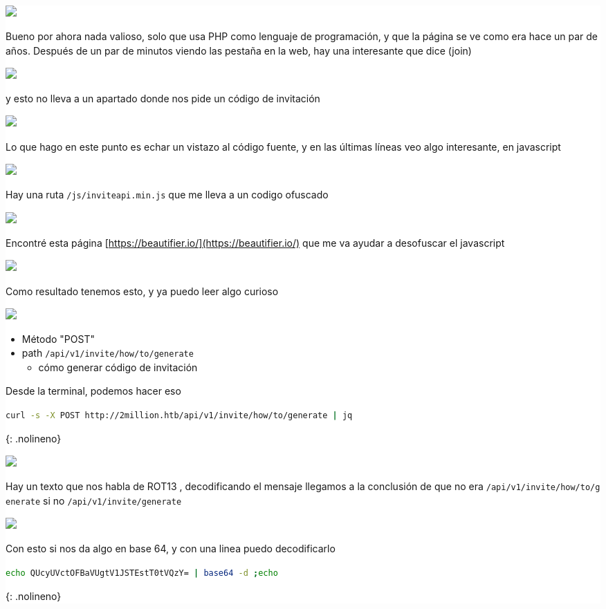 ![](htb-writeup-twomillion/wappalyzer1.png)

Bueno por ahora nada valioso, solo que usa PHP como lenguaje de programación, y que la página se ve como era hace un 
par de años.
Después de un par de minutos viendo las pestaña en la web, hay una interesante que dice (join)

![](htb-writeup-twomillion/join1.png)

y esto no lleva a un apartado donde nos pide un código de invitación

![](htb-writeup-twomillion/join2.png)

Lo que hago en este punto es echar un vistazo al código fuente, y en las últimas líneas veo algo interesante, en javascript

![](htb-writeup-twomillion/join3.png)

Hay una ruta `/js/inviteapi.min.js` que me lleva a un codigo ofuscado

![](htb-writeup-twomillion/join4.png)

Encontré esta página [https://beautifier.io/](https://beautifier.io/) que me va ayudar a desofuscar el javascript

![](htb-writeup-twomillion/join5.png)

Como resultado tenemos esto, y ya puedo leer algo curioso

![](htb-writeup-twomillion/join6.png)

- Método "POST"
- path `/api/v1/invite/how/to/generate`
	+ cómo generar código de invitación

Desde la terminal, podemos hacer eso

```bash
curl -s -X POST http://2million.htb/api/v1/invite/how/to/generate | jq
```
{: .nolineno}

![](htb-writeup-twomillion/curl1.png)

Hay un texto que nos habla de ROT13 , decodificando el mensaje llegamos a la conclusión de que no era `/api/v1/invite/how/to/generate` si no `/api/v1/invite/generate`

![](htb-writeup-twomillion/curl2.png)

Con esto si nos da algo en base 64, y con una linea puedo decodificarlo

```bash
echo QUcyUVctOFBaVUgtV1JSTEstT0tVQzY= | base64 -d ;echo
```
{: .nolineno}
